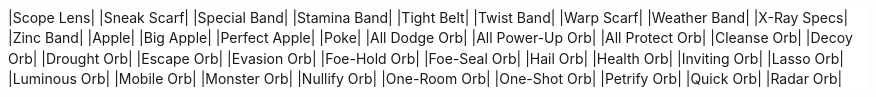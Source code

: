 |Scope Lens|
|Sneak Scarf|
|Special Band|
|Stamina Band|
|Tight Belt|
|Twist Band|
|Warp Scarf|
|Weather Band|
|X-Ray Specs|
|Zinc Band|
|Apple|
|Big Apple|
|Perfect Apple|
|Poke|
|All Dodge Orb|
|All Power-Up Orb|
|All Protect Orb|
|Cleanse Orb|
|Decoy Orb|
|Drought Orb|
|Escape Orb|
|Evasion Orb|
|Foe-Hold Orb|
|Foe-Seal Orb|
|Hail Orb|
|Health Orb|
|Inviting Orb|
|Lasso Orb|
|Luminous Orb|
|Mobile Orb|
|Monster Orb|
|Nullify Orb|
|One-Room Orb|
|One-Shot Orb|
|Petrify Orb|
|Quick Orb|
|Radar Orb|